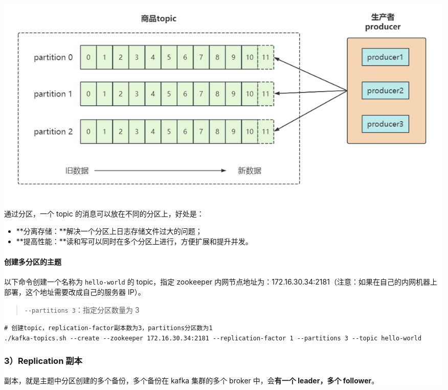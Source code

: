![image-20231110101353189](imgs/image-20231110101353189.png)

通过分区，一个 topic 的消息可以放在不同的分区上，好处是：

- **分离存储：**解决一个分区上日志存储文件过大的问题；
- **提高性能：**读和写可以同时在多个分区上进行，方便扩展和提升并发。



#### 创建多分区的主题

以下命令创建一个名称为 `hello-world` 的 topic，指定 zookeeper 内网节点地址为：172.16.30.34:2181（注意：如果在自己的内网机器上部署，这个地址需要改成自己的服务器 IP）。

> `--partitions 3`：指定分区数量为 3

```shell
# 创建topic，replication-factor副本数为3，partitions分区数为1
./kafka-topics.sh --create --zookeeper 172.16.30.34:2181 --replication-factor 1 --partitions 3 --topic hello-world
```



### 3）Replication 副本

副本，就是主题中分区创建的多个备份，多个备份在 kafka 集群的多个 broker 中，会**有一个 leader，多个 follower**。
